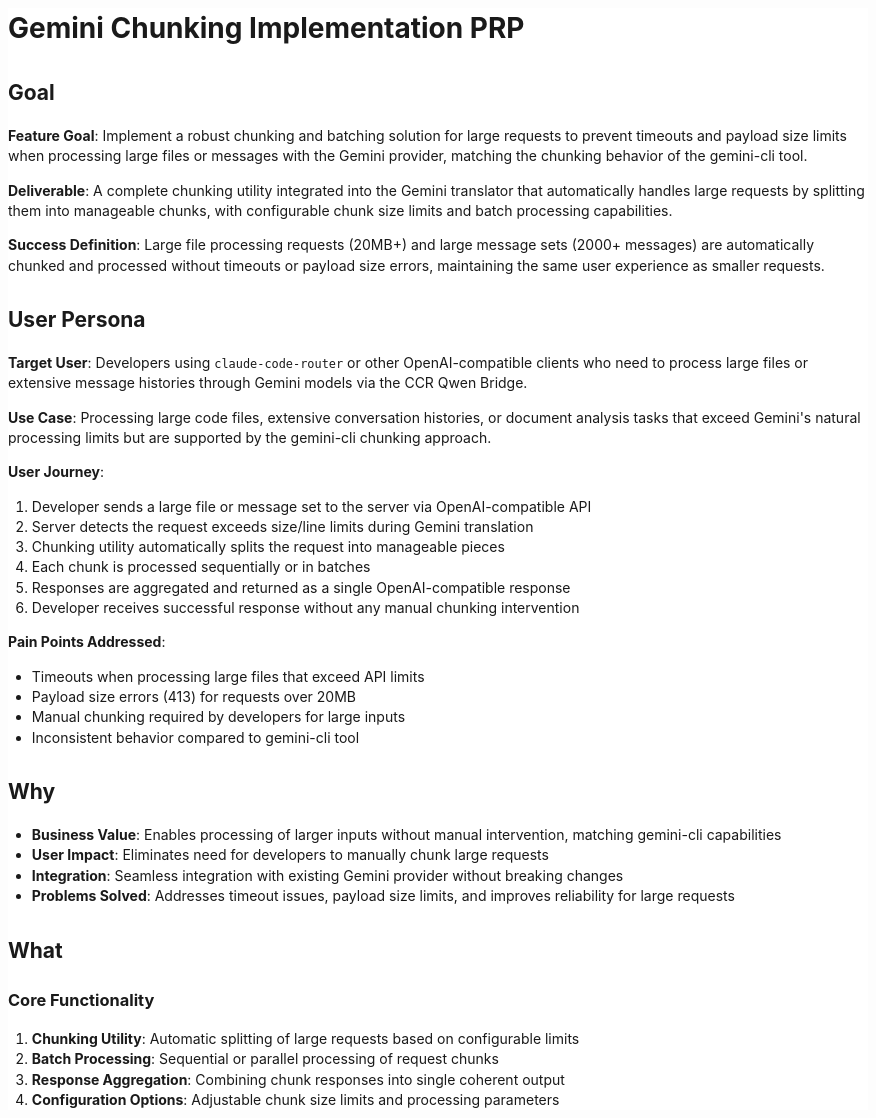 # Gemini Chunking Implementation PRP

## Goal

**Feature Goal**: Implement a robust chunking and batching solution for large requests to prevent timeouts and payload size limits when processing large files or messages with the Gemini provider, matching the chunking behavior of the gemini-cli tool.

**Deliverable**: A complete chunking utility integrated into the Gemini translator that automatically handles large requests by splitting them into manageable chunks, with configurable chunk size limits and batch processing capabilities.

**Success Definition**: Large file processing requests (20MB+) and large message sets (2000+ messages) are automatically chunked and processed without timeouts or payload size errors, maintaining the same user experience as smaller requests.

## User Persona

**Target User**: Developers using `claude-code-router` or other OpenAI-compatible clients who need to process large files or extensive message histories through Gemini models via the CCR Qwen Bridge.

**Use Case**: Processing large code files, extensive conversation histories, or document analysis tasks that exceed Gemini's natural processing limits but are supported by the gemini-cli chunking approach.

**User Journey**:
1. Developer sends a large file or message set to the server via OpenAI-compatible API
2. Server detects the request exceeds size/line limits during Gemini translation
3. Chunking utility automatically splits the request into manageable pieces
4. Each chunk is processed sequentially or in batches
5. Responses are aggregated and returned as a single OpenAI-compatible response
6. Developer receives successful response without any manual chunking intervention

**Pain Points Addressed**:
- Timeouts when processing large files that exceed API limits
- Payload size errors (413) for requests over 20MB
- Manual chunking required by developers for large inputs
- Inconsistent behavior compared to gemini-cli tool

## Why

- **Business Value**: Enables processing of larger inputs without manual intervention, matching gemini-cli capabilities
- **User Impact**: Eliminates need for developers to manually chunk large requests
- **Integration**: Seamless integration with existing Gemini provider without breaking changes
- **Problems Solved**: Addresses timeout issues, payload size limits, and improves reliability for large requests

## What

### Core Functionality
1. **Chunking Utility**: Automatic splitting of large requests based on configurable limits
2. **Batch Processing**: Sequential or parallel processing of request chunks
3. **Response Aggregation**: Combining chunk responses into single coherent output
4. **Configuration Options**: Adjustable chunk size limits and processing parameters
